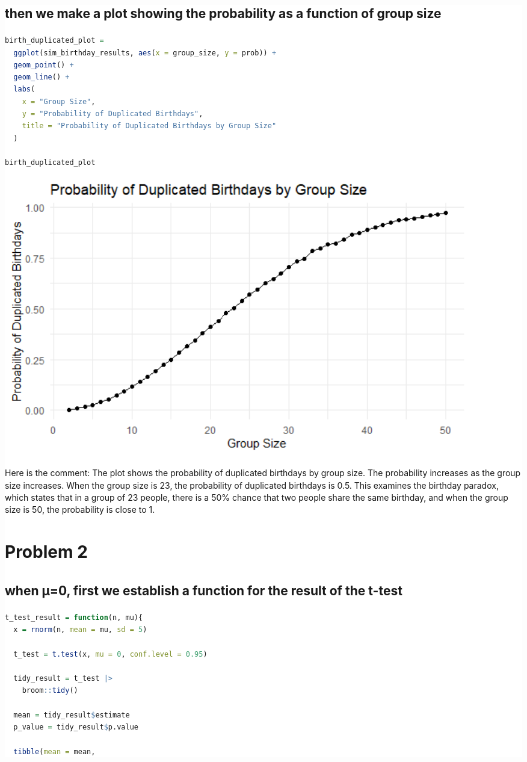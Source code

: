 ## then we make a plot showing the probability as a function of group size

``` r
birth_duplicated_plot =
  ggplot(sim_birthday_results, aes(x = group_size, y = prob)) +
  geom_point() +
  geom_line() +
  labs(
    x = "Group Size",
    y = "Probability of Duplicated Birthdays",
    title = "Probability of Duplicated Birthdays by Group Size"
  )

birth_duplicated_plot
```

<img src="p8105_hw5_yc4584_files/figure-gfm/plot1-1.png" width="90%" />

Here is the comment: The plot shows the probability of duplicated
birthdays by group size. The probability increases as the group size
increases. When the group size is 23, the probability of duplicated
birthdays is 0.5. This examines the birthday paradox, which states that
in a group of 23 people, there is a 50% chance that two people share the
same birthday, and when the group size is 50, the probability is close
to 1.

# Problem 2

## when μ=0, first we establish a function for the result of the t-test

``` r
t_test_result = function(n, mu){
  x = rnorm(n, mean = mu, sd = 5)
  
  t_test = t.test(x, mu = 0, conf.level = 0.95)
  
  tidy_result = t_test |> 
    broom::tidy()
  
  mean = tidy_result$estimate
  p_value = tidy_result$p.value
  
  tibble(mean = mean, 
```